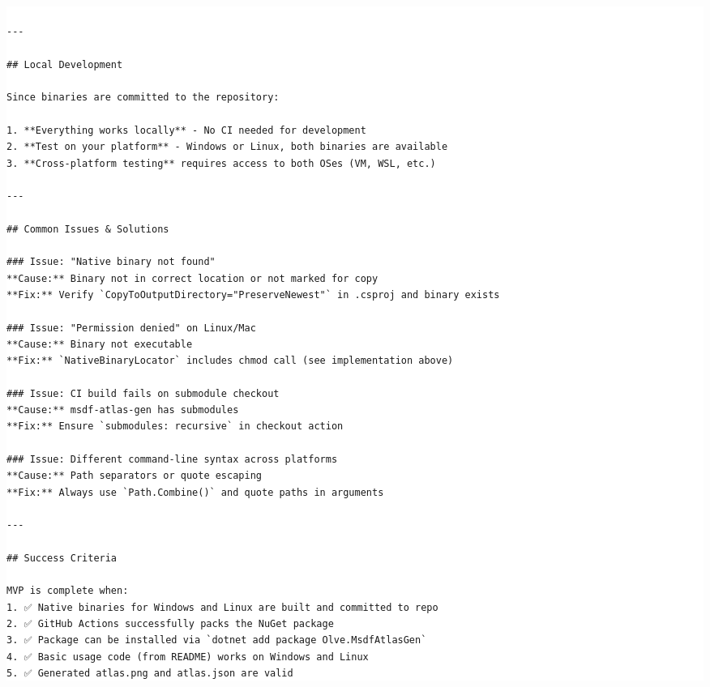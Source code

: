    ```

---

## Local Development

Since binaries are committed to the repository:

1. **Everything works locally** - No CI needed for development
2. **Test on your platform** - Windows or Linux, both binaries are available
3. **Cross-platform testing** requires access to both OSes (VM, WSL, etc.)

---

## Common Issues & Solutions

### Issue: "Native binary not found"
**Cause:** Binary not in correct location or not marked for copy  
**Fix:** Verify `CopyToOutputDirectory="PreserveNewest"` in .csproj and binary exists

### Issue: "Permission denied" on Linux/Mac
**Cause:** Binary not executable  
**Fix:** `NativeBinaryLocator` includes chmod call (see implementation above)

### Issue: CI build fails on submodule checkout
**Cause:** msdf-atlas-gen has submodules  
**Fix:** Ensure `submodules: recursive` in checkout action

### Issue: Different command-line syntax across platforms
**Cause:** Path separators or quote escaping  
**Fix:** Always use `Path.Combine()` and quote paths in arguments

---

## Success Criteria

MVP is complete when:
1. ✅ Native binaries for Windows and Linux are built and committed to repo
2. ✅ GitHub Actions successfully packs the NuGet package
3. ✅ Package can be installed via `dotnet add package Olve.MsdfAtlasGen`
4. ✅ Basic usage code (from README) works on Windows and Linux
5. ✅ Generated atlas.png and atlas.json are valid
